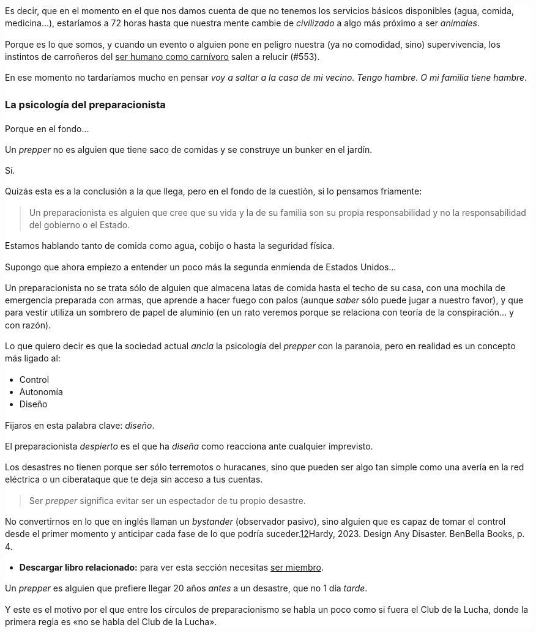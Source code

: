 Es decir, que en el momento en el que nos damos cuenta de que no tenemos los servicios básicos disponibles (agua, comida, medicina…), estaríamos a 72 horas hasta que nuestra mente cambie de _civilizado_ a algo más próximo a ser _animales_.

Porque es lo que somos, y cuando un evento o alguien pone en peligro nuestra (ya no comodidad, sino) supervivencia, los instintos de carroñeros del [ser humano como carnívoro](https://pau.ninja/el-ser-humano-es-carnivoro/) salen a relucir (#553).

En ese momento no tardaríamos mucho en pensar *voy a saltar a la casa de mi vecino. Tengo hambre. O mi familia tiene hambre.*

### La psicología del preparacionista

Porque en el fondo…

Un *prepper* no es alguien que tiene saco de comidas y se construye un bunker en el jardín.

Sí.

Quizás esta es a la conclusión a la que llega, pero en el fondo de la cuestión, si lo pensamos fríamente:

> Un preparacionista es alguien que cree que su vida y la de su familia son su propia responsabilidad y no la responsabilidad del gobierno o el Estado.

Estamos hablando tanto de comida como agua, cobijo o hasta la seguridad física.

Supongo que ahora empiezo a entender un poco más la segunda enmienda de Estados Unidos…

Un preparacionista no se trata sólo de alguien que almacena latas de comida hasta el techo de su casa, con una mochila de emergencia preparada con armas, que aprende a hacer fuego con palos (aunque _saber_ sólo puede jugar a nuestro favor), y que para vestir utiliza un sombrero de papel de aluminio (en un rato veremos porque se relaciona con teoría de la conspiración… y con razón).

Lo que quiero decir es que la sociedad actual *ancla* la psicología del _prepper_ con la paranoia, pero en realidad es un concepto más ligado al:

- Control
- Autonomía
- Diseño

Fijaros en esta palabra clave: *diseño*.

El preparacionista _despierto_ es el que ha _diseña_ como reacciona ante cualquier imprevisto.

Los desastres no tienen porque ser sólo terremotos o huracanes, sino que pueden ser algo tan simple como una avería en la red eléctrica o un ciberataque que te deja sin acceso a tus cuentas.

> Ser _prepper_ significa evitar ser un espectador de tu propio desastre.

No convertirnos en lo que en inglés llaman un *bystander* (observador pasivo), sino alguien que es capaz de tomar el control desde el primer momento y anticipar cada fase de lo que podría suceder.[12](<javascript:void(0)>)Hardy, 2023. Design Any Disaster. BenBella Books, p. 4.

- **Descargar libro relacionado:** para ver esta sección necesitas [ser miembro](#unirse).

Un *prepper* es alguien que prefiere llegar 20 años _antes_ a un desastre, que no 1 día *tarde*.

Y este es el motivo por el que entre los círculos de preparacionismo se habla un poco como si fuera el Club de la Lucha, donde la primera regla es «no se habla del Club de la Lucha».
